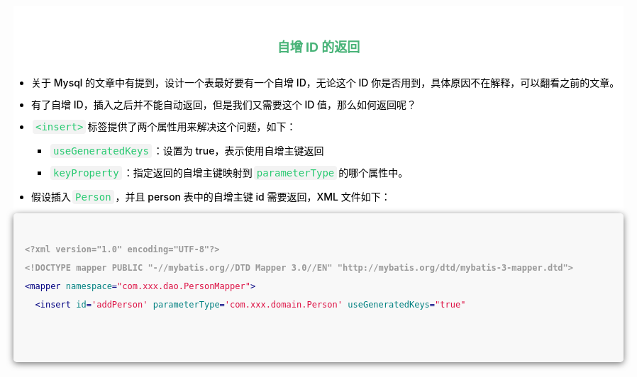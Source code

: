 <h2 data-tool="mdnice编辑器" style="padding: 0px; font-weight: bold; color: black; font-size: 22px; display: block; text-align: center; background-image: url(https://my-wechat.mdnice.com/koala-2.png); background-position: center center; background-repeat: no-repeat; background-attachment: initial; background-origin: initial; background-clip: initial; background-size: 50px; margin-top: 1em; margin-bottom: 10px;"><span class="prefix" style="display: none;"></span><span class="content" style="text-align: center; display: inline-block; height: 38px; line-height: 42px; color: #48b378; background-position: left center; background-repeat: no-repeat; background-attachment: initial; background-origin: initial; background-clip: initial; background-size: 63px; margin-top: 38px; font-size: 18px; margin-bottom: 10px;">自增 ID 的返回</span><span class="suffix"></span></h2>
<ul data-tool="mdnice编辑器" style="margin-top: 8px; margin-bottom: 8px; padding-left: 25px; color: black; list-style-type: disc;">
<li><section style="margin-top: 5px; margin-bottom: 5px; line-height: 26px; text-align: left; color: rgb(1,1,1); font-weight: 500;">关于 Mysql 的文章中有提到，设计一个表最好要有一个自增 ID，无论这个 ID 你是否用到，具体原因不在解释，可以翻看之前的文章。</section></li><li><section style="margin-top: 5px; margin-bottom: 5px; line-height: 26px; text-align: left; color: rgb(1,1,1); font-weight: 500;">有了自增 ID，插入之后并不能自动返回，但是我们又需要这个 ID 值，那么如何返回呢？</section></li><li><section style="margin-top: 5px; margin-bottom: 5px; line-height: 26px; text-align: left; color: rgb(1,1,1); font-weight: 500;"><code style="font-size: 14px; word-wrap: break-word; padding: 2px 4px; border-radius: 4px; margin: 0 2px; background-color: rgba(27,31,35,.05); font-family: Operator Mono, Consolas, Monaco, Menlo, monospace; word-break: break-all; color: #28ca71;">&lt;insert&gt;</code>标签提供了两个属性用来解决这个问题，如下：
<ul style="margin-top: 8px; margin-bottom: 8px; padding-left: 25px; color: black; list-style-type: square;">
<li><section style="margin-top: 5px; margin-bottom: 5px; line-height: 26px; text-align: left; color: rgb(1,1,1); font-weight: 500;"><code style="font-size: 14px; word-wrap: break-word; padding: 2px 4px; border-radius: 4px; margin: 0 2px; background-color: rgba(27,31,35,.05); font-family: Operator Mono, Consolas, Monaco, Menlo, monospace; word-break: break-all; color: #28ca71;">useGeneratedKeys</code>：设置为 true，表示使用自增主键返回</section></li><li><section style="margin-top: 5px; margin-bottom: 5px; line-height: 26px; text-align: left; color: rgb(1,1,1); font-weight: 500;"><code style="font-size: 14px; word-wrap: break-word; padding: 2px 4px; border-radius: 4px; margin: 0 2px; background-color: rgba(27,31,35,.05); font-family: Operator Mono, Consolas, Monaco, Menlo, monospace; word-break: break-all; color: #28ca71;">keyProperty</code>：指定返回的自增主键映射到<code style="font-size: 14px; word-wrap: break-word; padding: 2px 4px; border-radius: 4px; margin: 0 2px; background-color: rgba(27,31,35,.05); font-family: Operator Mono, Consolas, Monaco, Menlo, monospace; word-break: break-all; color: #28ca71;">parameterType</code>的哪个属性中。</section></li></ul>
</section></li><li><section style="margin-top: 5px; margin-bottom: 5px; line-height: 26px; text-align: left; color: rgb(1,1,1); font-weight: 500;">假设插入<code style="font-size: 14px; word-wrap: break-word; padding: 2px 4px; border-radius: 4px; margin: 0 2px; background-color: rgba(27,31,35,.05); font-family: Operator Mono, Consolas, Monaco, Menlo, monospace; word-break: break-all; color: #28ca71;">Person</code>，并且 person 表中的自增主键 id 需要返回，XML 文件如下：</section></li></ul>
<pre class="custom" data-tool="mdnice编辑器" style="margin-top: 10px; margin-bottom: 10px; border-radius: 5px; box-shadow: rgba(0, 0, 0, 0.55) 0px 2px 10px;"><span style="display: block; background: url(https://my-wechat.mdnice.com/point.png); height: 30px; width: 100%; background-size: 40px; background-repeat: no-repeat; background-color: #f8f8f8; margin-bottom: -7px; border-radius: 5px; background-position: 10px 10px;"></span><code class="hljs" style="overflow-x: auto; padding: 16px; color: #333; display: block; font-family: Operator Mono, Consolas, Monaco, Menlo, monospace; font-size: 12px; -webkit-overflow-scrolling: touch; padding-top: 15px; background: #f8f8f8; border-radius: 5px;"><span class="hljs-meta" style="color: #999; font-weight: bold; line-height: 26px;">&lt;?xml version="1.0" encoding="UTF-8"?&gt;</span>
<span/><span class="hljs-meta" style="color: #999; font-weight: bold; line-height: 26px;">&lt;!DOCTYPE mapper PUBLIC "-//mybatis.org//DTD Mapper 3.0//EN" "http://mybatis.org/dtd/mybatis-3-mapper.dtd"&gt;</span>
<span/><span class="hljs-tag" style="color: #000080; font-weight: normal; line-height: 26px;">&lt;<span class="hljs-name" style="color: #000080; font-weight: normal; line-height: 26px;">mapper</span> <span class="hljs-attr" style="color: #008080; line-height: 26px;">namespace</span>=<span class="hljs-string" style="color: #d14; line-height: 26px;">"com.xxx.dao.PersonMapper"</span>&gt;</span>
<span/>  <span class="hljs-tag" style="color: #000080; font-weight: normal; line-height: 26px;">&lt;<span class="hljs-name" style="color: #000080; font-weight: normal; line-height: 26px;">insert</span> <span class="hljs-attr" style="color: #008080; line-height: 26px;">id</span>=<span class="hljs-string" style="color: #d14; line-height: 26px;">'addPerson'</span> <span class="hljs-attr" style="color: #008080; line-height: 26px;">parameterType</span>=<span class="hljs-string" style="color: #d14; line-height: 26px;">'com.xxx.domain.Person'</span> <span class="hljs-attr" style="color: #008080; line-height: 26px;">useGeneratedKeys</span>=<span class="hljs-string" style="color: #d14; line-height: 26px;">"true"</span>